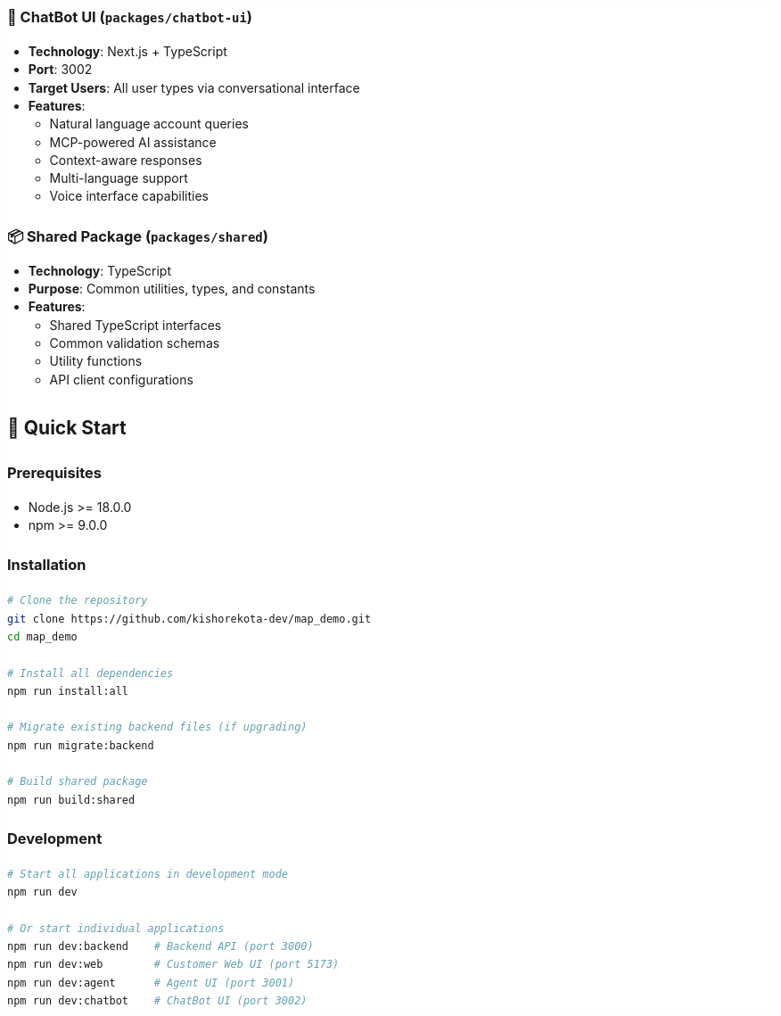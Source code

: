 ### 🤖 ChatBot UI (`packages/chatbot-ui`)
- **Technology**: Next.js + TypeScript
- **Port**: 3002
- **Target Users**: All user types via conversational interface
- **Features**:
  - Natural language account queries
  - MCP-powered AI assistance
  - Context-aware responses
  - Multi-language support
  - Voice interface capabilities

### 📦 Shared Package (`packages/shared`)
- **Technology**: TypeScript
- **Purpose**: Common utilities, types, and constants
- **Features**:
  - Shared TypeScript interfaces
  - Common validation schemas
  - Utility functions
  - API client configurations

## 🚀 Quick Start

### Prerequisites
- Node.js >= 18.0.0
- npm >= 9.0.0

### Installation

```bash
# Clone the repository
git clone https://github.com/kishorekota-dev/map_demo.git
cd map_demo

# Install all dependencies
npm run install:all

# Migrate existing backend files (if upgrading)
npm run migrate:backend

# Build shared package
npm run build:shared
```

### Development

```bash
# Start all applications in development mode
npm run dev

# Or start individual applications
npm run dev:backend    # Backend API (port 3000)
npm run dev:web        # Customer Web UI (port 5173)
npm run dev:agent      # Agent UI (port 3001) 
npm run dev:chatbot    # ChatBot UI (port 3002)
```

